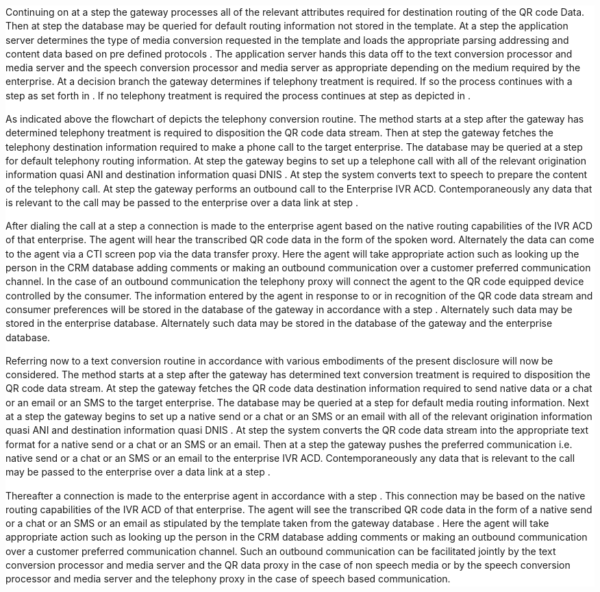 Continuing on at a step the gateway processes all of the relevant attributes required for destination routing of the QR code Data. Then at step the database may be queried for default routing information not stored in the template. At a step the application server determines the type of media conversion requested in the template and loads the appropriate parsing addressing and content data based on pre defined protocols . The application server hands this data off to the text conversion processor and media server and the speech conversion processor and media server as appropriate depending on the medium required by the enterprise. At a decision branch the gateway determines if telephony treatment is required. If so the process continues with a step as set forth in . If no telephony treatment is required the process continues at step as depicted in .

As indicated above the flowchart of depicts the telephony conversion routine. The method starts at a step after the gateway has determined telephony treatment is required to disposition the QR code data stream. Then at step the gateway fetches the telephony destination information required to make a phone call to the target enterprise. The database may be queried at a step for default telephony routing information. At step the gateway begins to set up a telephone call with all of the relevant origination information quasi ANI and destination information quasi DNIS . At step the system converts text to speech to prepare the content of the telephony call. At step the gateway performs an outbound call to the Enterprise IVR ACD. Contemporaneously any data that is relevant to the call may be passed to the enterprise over a data link at step .

After dialing the call at a step a connection is made to the enterprise agent based on the native routing capabilities of the IVR ACD of that enterprise. The agent will hear the transcribed QR code data in the form of the spoken word. Alternately the data can come to the agent via a CTI screen pop via the data transfer proxy. Here the agent will take appropriate action such as looking up the person in the CRM database adding comments or making an outbound communication over a customer preferred communication channel. In the case of an outbound communication the telephony proxy will connect the agent to the QR code equipped device controlled by the consumer. The information entered by the agent in response to or in recognition of the QR code data stream and consumer preferences will be stored in the database of the gateway in accordance with a step . Alternately such data may be stored in the enterprise database. Alternately such data may be stored in the database of the gateway and the enterprise database.

Referring now to a text conversion routine in accordance with various embodiments of the present disclosure will now be considered. The method starts at a step after the gateway has determined text conversion treatment is required to disposition the QR code data stream. At step the gateway fetches the QR code data destination information required to send native data or a chat or an email or an SMS to the target enterprise. The database may be queried at a step for default media routing information. Next at a step the gateway begins to set up a native send or a chat or an SMS or an email with all of the relevant origination information quasi ANI and destination information quasi DNIS . At step the system converts the QR code data stream into the appropriate text format for a native send or a chat or an SMS or an email. Then at a step the gateway pushes the preferred communication i.e. native send or a chat or an SMS or an email to the enterprise IVR ACD. Contemporaneously any data that is relevant to the call may be passed to the enterprise over a data link at a step .

Thereafter a connection is made to the enterprise agent in accordance with a step . This connection may be based on the native routing capabilities of the IVR ACD of that enterprise. The agent will see the transcribed QR code data in the form of a native send or a chat or an SMS or an email as stipulated by the template taken from the gateway database . Here the agent will take appropriate action such as looking up the person in the CRM database adding comments or making an outbound communication over a customer preferred communication channel. Such an outbound communication can be facilitated jointly by the text conversion processor and media server and the QR data proxy in the case of non speech media or by the speech conversion processor and media server and the telephony proxy in the case of speech based communication.
